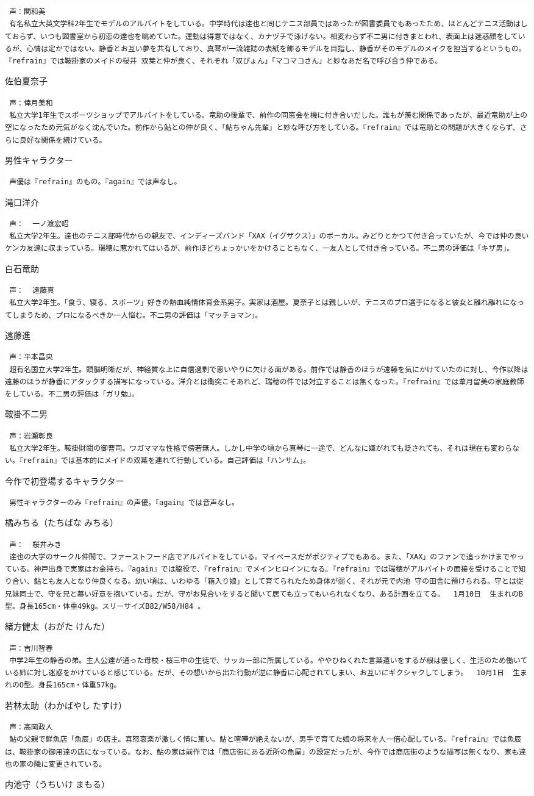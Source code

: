      声：関和美 
     有名私立大英文学科2年生でモデルのアルバイトをしている。中学時代は達也と同じテニス部員ではあったが図書委員でもあったため、ほとんどテニス活動はしておらず、いつも図書室から初恋の達也を眺めていた。運動は得意ではなく、カナヅチで泳げない。相変わらず不二男に付きまとわれ、表面上は迷惑顔をしているが、心情は定かではない。静香とお互い夢を共有しており、真琴が一流雑誌の表紙を飾るモデルを目指し、静香がそのモデルのメイクを担当するというもの。『refrain』では鞍掛家のメイドの桜井 双葉と仲が良く、それぞれ「双ぴょん」「マコマコさん」と妙なあだ名で呼び合う仲である。 
佐伯夏奈子

     声：倖月美和 
     私立大学1年生でスポーツショップでアルバイトをしている。竜助の後輩で、前作の同窓会を機に付き合いだした。誰もが羨む関係であったが、最近竜助が上の空になったため元気がなく沈んでいた。前作から鮎との仲が良く、「鮎ちゃん先輩」と妙な呼び方をしている。『refrain』では竜助との問題が大きくならず、さらに良好な関係を続けている。 

男性キャラクター

     声優は『refrain』のもの。『again』では声なし。 

滝口洋介

     声：  一ノ渡宏昭 
     私立大学2年生。達也のテニス部時代からの親友で、インディーズバンド「XAX（イグザクス）」のボーカル。みどりとかつて付き合っていたが、今では仲の良いケンカ友達に収まっている。瑞穂に惹かれてはいるが、前作ほどちょっかいをかけることもなく、一友人として付き合っている。不二男の評価は「キザ男」。 
白石竜助

     声：  遠藤真 
     私立大学2年生。「食う、寝る、スポーツ」好きの熱血純情体育会系男子。実家は酒屋。夏奈子とは親しいが、テニスのプロ選手になると彼女と離れ離れになってしまうため、プロになるべきか一人悩む。不二男の評価は「マッチョマン」。 
遠藤進

     声：平本昌央 
     超有名国立大学2年生。頭脳明晰だが、神経質な上に自信過剰で思いやりに欠ける面がある。前作では静香のほうが遠藤を気にかけていたのに対し、今作以降は遠藤のほうが静香にアタックする描写になっている。洋介とは衝突こそあれど、瑞穂の件では対立することは無くなった。『refrain』では葦月留美の家庭教師をしている。不二男の評価は「ガリ勉」。 
鞍掛不二男

     声：岩瀬彰良 
     私立大学2年生。鞍掛財閥の御曹司。ワガママな性格で傍若無人。しかし中学の頃から真琴に一途で、どんなに嫌がれても貶されても、それは現在も変わらない。『refrain』では基本的にメイドの双葉を連れて行動している。自己評価は「ハンサム」。 

今作で初登場するキャラクター

     男性キャラクターのみ『refrain』の声優。『again』では音声なし。 

橘みちる（たちばな みちる）

     声：  桜井みき 
     達也の大学のサークル仲間で、ファーストフード店でアルバイトをしている。マイペースだがポジティブでもある。また、「XAX」のファンで追っかけまでやっている。神戸出身で実家はお金持ち。『again』では脇役で、『refrain』でメインヒロインになる。『refrain』では瑞穂がアルバイトの面接を受けることで知り合い、鮎とも友人となり仲良くなる。幼い頃は、いわゆる「箱入り娘」として育てられたため身体が弱く、それが元で内池 守の田舎に預けられる。守とは従兄妹同士で、守を兄と慕い好意を抱いている。だが、守がお見合いをすると聞いて居ても立ってもいられなくなり、ある計画を立てる。  1月10日  生まれのB型。身長165cm・体重49kg。スリーサイズB82/W58/H84 。 
緒方健太（おがた けんた）

     声：吉川智春 
     中学2年生の静香の弟。主人公達が通った母校・桜三中の生徒で、サッカー部に所属している。ややひねくれた言葉遣いをするが根は優しく、生活のため働いている姉に対し迷惑をかけていると感じている。だが、その想いから出た行動が逆に静香に心配されてしまい、お互いにギクシャクしてしまう。  10月1日  生まれのO型。身長165cm・体重57kg。 
若林太助（わかばやし たすけ）

     声：高岡政人 
     鮎の父親で鮮魚店「魚辰」の店主。喜怒哀楽が激しく情に篤い。鮎と喧嘩が絶えないが、男手で育てた娘の将来を人一倍心配している。『refrain』では魚辰は、鞍掛家の御用達の店になっている。なお、鮎の家は前作では「商店街にある近所の魚屋」の設定だったが、今作では商店街のような描写は無くなり、家も達也の家の隣に変更されている。 
内池守（うちいけ まもる）
